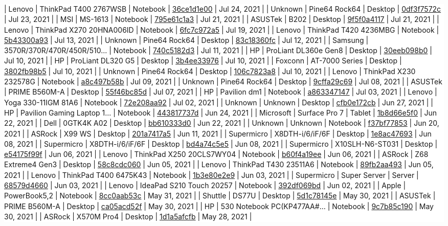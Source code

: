 | Lenovo        | ThinkPad T400 2767WSB       | Notebook    | [36ce1d1e00](https://bsd-hardware.info/?probe=36ce1d1e00) | Jul 24, 2021 |
| Unknown       | Pine64 Rock64               | Desktop     | [0df3f7572c](https://bsd-hardware.info/?probe=0df3f7572c) | Jul 23, 2021 |
| MSI           | MS-1613                     | Notebook    | [795e61c1a3](https://bsd-hardware.info/?probe=795e61c1a3) | Jul 21, 2021 |
| ASUSTek       | B202                        | Desktop     | [9f5f0a4117](https://bsd-hardware.info/?probe=9f5f0a4117) | Jul 21, 2021 |
| Lenovo        | ThinkPad X270 20HNA006ID    | Notebook    | [6fc7c972a5](https://bsd-hardware.info/?probe=6fc7c972a5) | Jul 19, 2021 |
| Lenovo        | ThinkPad T420 4236MBG       | Notebook    | [5b43300a93](https://bsd-hardware.info/?probe=5b43300a93) | Jul 13, 2021 |
| Unknown       | Pine64 Rock64               | Desktop     | [83c18360fc](https://bsd-hardware.info/?probe=83c18360fc) | Jul 12, 2021 |
| Samsung       | 3570R/370R/470R/450R/510... | Notebook    | [740c5182d3](https://bsd-hardware.info/?probe=740c5182d3) | Jul 11, 2021 |
| HP            | ProLiant DL360e Gen8        | Desktop     | [30eeb098b0](https://bsd-hardware.info/?probe=30eeb098b0) | Jul 10, 2021 |
| HP            | ProLiant DL320 G5           | Desktop     | [3b4ee33976](https://bsd-hardware.info/?probe=3b4ee33976) | Jul 10, 2021 |
| Foxconn       | AT-7000 Series              | Desktop     | [3802fb98b5](https://bsd-hardware.info/?probe=3802fb98b5) | Jul 10, 2021 |
| Unknown       | Pine64 Rock64               | Desktop     | [106c7823a8](https://bsd-hardware.info/?probe=106c7823a8) | Jul 10, 2021 |
| Lenovo        | ThinkPad X230 232578G       | Notebook    | [a8c497b58b](https://bsd-hardware.info/?probe=a8c497b58b) | Jul 09, 2021 |
| Unknown       | Pine64 Rock64               | Desktop     | [9cffa29c69](https://bsd-hardware.info/?probe=9cffa29c69) | Jul 08, 2021 |
| ASUSTek       | PRIME B560M-A               | Desktop     | [55f46bc85d](https://bsd-hardware.info/?probe=55f46bc85d) | Jul 07, 2021 |
| HP            | Pavilion dm1                | Notebook    | [a863347147](https://bsd-hardware.info/?probe=a863347147) | Jul 03, 2021 |
| Lenovo        | Yoga 330-11IGM 81A6         | Notebook    | [72e208aa92](https://bsd-hardware.info/?probe=72e208aa92) | Jul 02, 2021 |
| Unknown       | Unknown                     | Desktop     | [cfb0e172cb](https://bsd-hardware.info/?probe=cfb0e172cb) | Jun 27, 2021 |
| HP            | Pavilion Gaming Laptop 1... | Notebook    | [443817737d](https://bsd-hardware.info/?probe=443817737d) | Jun 24, 2021 |
| Microsoft     | Surface Pro 7               | Tablet      | [1b8d66e5f0](https://bsd-hardware.info/?probe=1b8d66e5f0) | Jun 22, 2021 |
| Dell          | 0GTK4K A02                  | Desktop     | [bb610333d0](https://bsd-hardware.info/?probe=bb610333d0) | Jun 22, 2021 |
| Unknown       | Unknown                     | Notebook    | [f37bf77853](https://bsd-hardware.info/?probe=f37bf77853) | Jun 20, 2021 |
| ASRock        | X99 WS                      | Desktop     | [201a7417a5](https://bsd-hardware.info/?probe=201a7417a5) | Jun 11, 2021 |
| Supermicro    | X8DTH-i/6/iF/6F             | Desktop     | [1e8ac47693](https://bsd-hardware.info/?probe=1e8ac47693) | Jun 08, 2021 |
| Supermicro    | X8DTH-i/6/iF/6F             | Desktop     | [bd4a74c5e5](https://bsd-hardware.info/?probe=bd4a74c5e5) | Jun 08, 2021 |
| Supermicro    | X10SLH-N6-ST031             | Desktop     | [e54175f99f](https://bsd-hardware.info/?probe=e54175f99f) | Jun 06, 2021 |
| Lenovo        | ThinkPad X250 20CLS7WY04    | Notebook    | [b60f4a19ee](https://bsd-hardware.info/?probe=b60f4a19ee) | Jun 06, 2021 |
| ASRock        | Z68 Extreme4 Gen3           | Desktop     | [58c8cdc060](https://bsd-hardware.info/?probe=58c8cdc060) | Jun 05, 2021 |
| Lenovo        | ThinkPad T430 23511A6       | Notebook    | [89fb2aa493](https://bsd-hardware.info/?probe=89fb2aa493) | Jun 05, 2021 |
| Lenovo        | ThinkPad T400 6475K43       | Notebook    | [1b3e80e2e9](https://bsd-hardware.info/?probe=1b3e80e2e9) | Jun 03, 2021 |
| Supermicro    | Super Server                | Server      | [68579d4660](https://bsd-hardware.info/?probe=68579d4660) | Jun 03, 2021 |
| Lenovo        | IdeaPad S210 Touch 20257    | Notebook    | [392df069bd](https://bsd-hardware.info/?probe=392df069bd) | Jun 02, 2021 |
| Apple         | PowerBook5,2                | Notebook    | [8cc0aab53c](https://bsd-hardware.info/?probe=8cc0aab53c) | May 31, 2021 |
| Shuttle       | DS77U                       | Desktop     | [5d1c78145e](https://bsd-hardware.info/?probe=5d1c78145e) | May 30, 2021 |
| ASUSTek       | PRIME B560M-A               | Desktop     | [ca05acd52f](https://bsd-hardware.info/?probe=ca05acd52f) | May 30, 2021 |
| HP            | 530 Notebook PC(KP477AA#... | Notebook    | [9c7b85c190](https://bsd-hardware.info/?probe=9c7b85c190) | May 30, 2021 |
| ASRock        | X570M Pro4                  | Desktop     | [1d1a5afcfb](https://bsd-hardware.info/?probe=1d1a5afcfb) | May 28, 2021 |